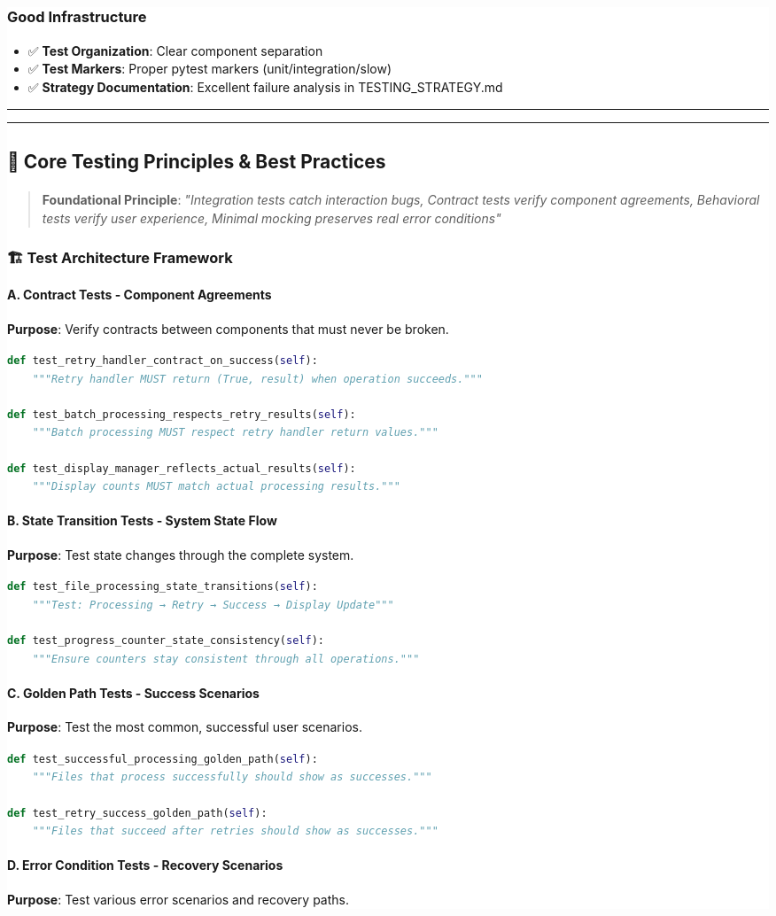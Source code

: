 ### **Good Infrastructure**
- ✅ **Test Organization**: Clear component separation
- ✅ **Test Markers**: Proper pytest markers (unit/integration/slow)
- ✅ **Strategy Documentation**: Excellent failure analysis in TESTING_STRATEGY.md

---

---

## 🧭 **Core Testing Principles & Best Practices**

> **Foundational Principle**: *"Integration tests catch interaction bugs, Contract tests verify component agreements, Behavioral tests verify user experience, Minimal mocking preserves real error conditions"*

### **🏗️ Test Architecture Framework**

#### **A. Contract Tests - Component Agreements**
**Purpose**: Verify contracts between components that must never be broken.

```python
def test_retry_handler_contract_on_success(self):
    """Retry handler MUST return (True, result) when operation succeeds."""
    
def test_batch_processing_respects_retry_results(self):
    """Batch processing MUST respect retry handler return values."""
    
def test_display_manager_reflects_actual_results(self):
    """Display counts MUST match actual processing results."""
```

#### **B. State Transition Tests - System State Flow** 
**Purpose**: Test state changes through the complete system.

```python
def test_file_processing_state_transitions(self):
    """Test: Processing → Retry → Success → Display Update"""
    
def test_progress_counter_state_consistency(self):
    """Ensure counters stay consistent through all operations."""
```

#### **C. Golden Path Tests - Success Scenarios**
**Purpose**: Test the most common, successful user scenarios.

```python
def test_successful_processing_golden_path(self):
    """Files that process successfully should show as successes."""
    
def test_retry_success_golden_path(self):
    """Files that succeed after retries should show as successes."""
```

#### **D. Error Condition Tests - Recovery Scenarios**
**Purpose**: Test various error scenarios and recovery paths.
